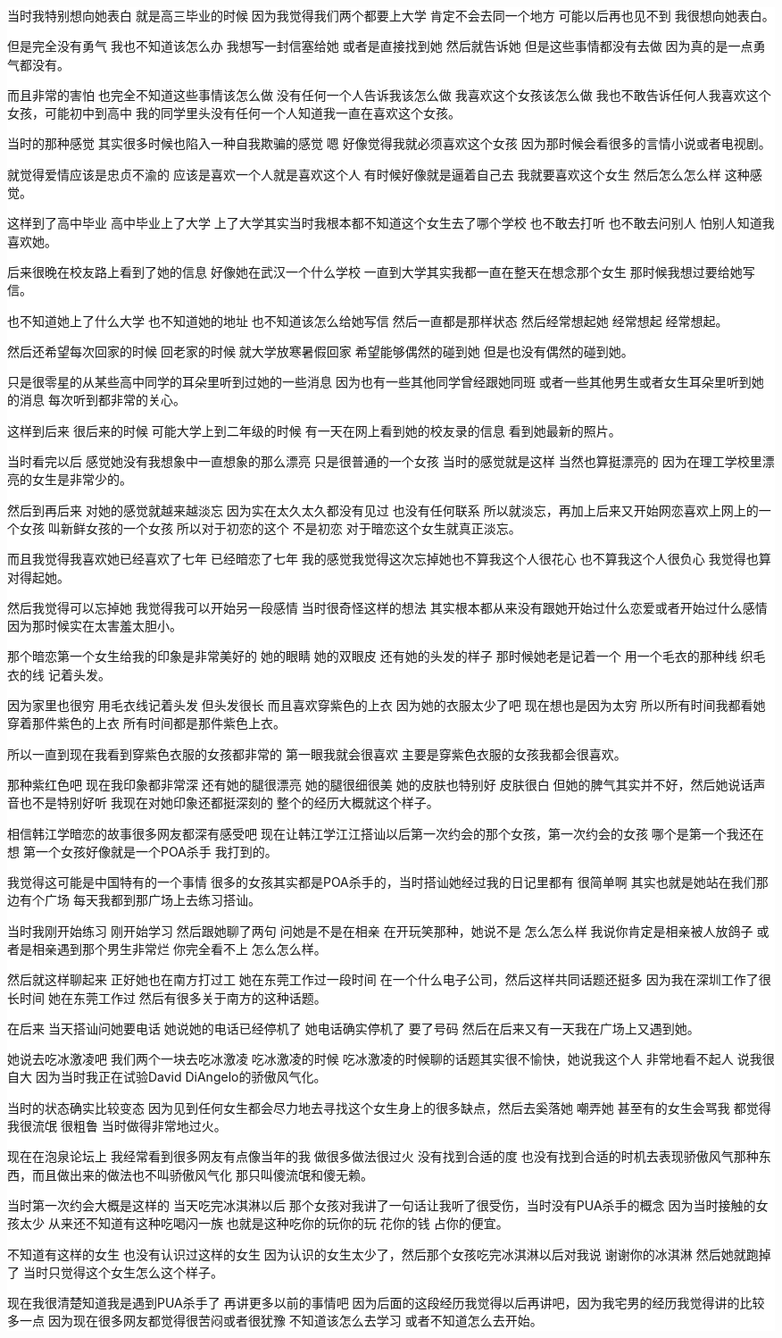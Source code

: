 当时我特别想向她表白 就是高三毕业的时候 因为我觉得我们两个都要上大学 肯定不会去同一个地方 可能以后再也见不到 我很想向她表白。

但是完全没有勇气 我也不知道该怎么办 我想写一封信塞给她 或者是直接找到她 然后就告诉她 但是这些事情都没有去做 因为真的是一点勇气都没有。

而且非常的害怕 也完全不知道这些事情该怎么做 没有任何一个人告诉我该怎么做 我喜欢这个女孩该怎么做 我也不敢告诉任何人我喜欢这个女孩，可能初中到高中 我的同学里头没有任何一个人知道我一直在喜欢这个女孩。

当时的那种感觉 其实很多时候也陷入一种自我欺骗的感觉 嗯 好像觉得我就必须喜欢这个女孩 因为那时候会看很多的言情小说或者电视剧。

就觉得爱情应该是忠贞不渝的 应该是喜欢一个人就是喜欢这个人 有时候好像就是逼着自己去 我就要喜欢这个女生 然后怎么怎么样 这种感觉。

这样到了高中毕业 高中毕业上了大学 上了大学其实当时我根本都不知道这个女生去了哪个学校 也不敢去打听 也不敢去问别人 怕别人知道我喜欢她。

后来很晚在校友路上看到了她的信息 好像她在武汉一个什么学校 一直到大学其实我都一直在整天在想念那个女生 那时候我想过要给她写信。

也不知道她上了什么大学 也不知道她的地址 也不知道该怎么给她写信 然后一直都是那样状态 然后经常想起她 经常想起 经常想起。

然后还希望每次回家的时候 回老家的时候 就大学放寒暑假回家 希望能够偶然的碰到她 但是也没有偶然的碰到她。

只是很零星的从某些高中同学的耳朵里听到过她的一些消息 因为也有一些其他同学曾经跟她同班 或者一些其他男生或者女生耳朵里听到她的消息 每次听到都非常的关心。

这样到后来 很后来的时候 可能大学上到二年级的时候 有一天在网上看到她的校友录的信息 看到她最新的照片。

当时看完以后 感觉她没有我想象中一直想象的那么漂亮 只是很普通的一个女孩 当时的感觉就是这样 当然也算挺漂亮的 因为在理工学校里漂亮的女生是非常少的。

然后到再后来 对她的感觉就越来越淡忘 因为实在太久太久都没有见过 也没有任何联系 所以就淡忘，再加上后来又开始网恋喜欢上网上的一个女孩 叫新鲜女孩的一个女孩 所以对于初恋的这个 不是初恋 对于暗恋这个女生就真正淡忘。

而且我觉得我喜欢她已经喜欢了七年 已经暗恋了七年 我的感觉我觉得这次忘掉她也不算我这个人很花心 也不算我这个人很负心 我觉得也算对得起她。

然后我觉得可以忘掉她 我觉得我可以开始另一段感情 当时很奇怪这样的想法 其实根本都从来没有跟她开始过什么恋爱或者开始过什么感情 因为那时候实在太害羞太胆小。

那个暗恋第一个女生给我的印象是非常美好的 她的眼睛 她的双眼皮 还有她的头发的样子 那时候她老是记着一个 用一个毛衣的那种线 织毛衣的线 记着头发。

因为家里也很穷 用毛衣线记着头发 但头发很长 而且喜欢穿紫色的上衣 因为她的衣服太少了吧 现在想也是因为太穷 所以所有时间我都看她穿着那件紫色的上衣 所有时间都是那件紫色上衣。

所以一直到现在我看到穿紫色衣服的女孩都非常的 第一眼我就会很喜欢 主要是穿紫色衣服的女孩我都会很喜欢。

那种紫红色吧 现在我印象都非常深 还有她的腿很漂亮 她的腿很细很美 她的皮肤也特别好 皮肤很白 但她的脾气其实并不好，然后她说话声音也不是特别好听 我现在对她印象还都挺深刻的 整个的经历大概就这个样子。

相信韩江学暗恋的故事很多网友都深有感受吧 现在让韩江学江江搭讪以后第一次约会的那个女孩，第一次约会的女孩 哪个是第一个我还在想 第一个女孩好像就是一个POA杀手 我打到的。

我觉得这可能是中国特有的一个事情 很多的女孩其实都是POA杀手的，当时搭讪她经过我的日记里都有 很简单啊 其实也就是她站在我们那边有个广场 每天我都到那广场上去练习搭讪。

当时我刚开始练习 刚开始学习 然后跟她聊了两句 问她是不是在相亲 在开玩笑那种，她说不是 怎么怎么样 我说你肯定是相亲被人放鸽子 或者是相亲遇到那个男生非常烂 你完全看不上 怎么怎么样。

然后就这样聊起来 正好她也在南方打过工 她在东莞工作过一段时间 在一个什么电子公司，然后这样共同话题还挺多 因为我在深圳工作了很长时间 她在东莞工作过 然后有很多关于南方的这种话题。

在后来 当天搭讪问她要电话 她说她的电话已经停机了 她电话确实停机了 要了号码 然后在后来又有一天我在广场上又遇到她。

她说去吃冰激凌吧 我们两个一块去吃冰激凌 吃冰激凌的时候 吃冰激凌的时候聊的话题其实很不愉快，她说我这个人 非常地看不起人 说我很自大 因为当时我正在试验David DiAngelo的骄傲风气化。

当时的状态确实比较变态 因为见到任何女生都会尽力地去寻找这个女生身上的很多缺点，然后去奚落她 嘲弄她 甚至有的女生会骂我 都觉得我很流氓 很粗鲁 当时做得非常地过火。

现在在泡泉论坛上 我经常看到很多网友有点像当年的我 做很多做法很过火 没有找到合适的度 也没有找到合适的时机去表现骄傲风气那种东西，而且做出来的做法也不叫骄傲风气化 那只叫傻流氓和傻无赖。

当时第一次约会大概是这样的 当天吃完冰淇淋以后 那个女孩对我讲了一句话让我听了很受伤，当时没有PUA杀手的概念 因为当时接触的女孩太少 从来还不知道有这种吃喝闪一族 也就是这种吃你的玩你的玩 花你的钱 占你的便宜。

不知道有这样的女生 也没有认识过这样的女生 因为认识的女生太少了，然后那个女孩吃完冰淇淋以后对我说 谢谢你的冰淇淋 然后她就跑掉了 当时只觉得这个女生怎么这个样子。

现在我很清楚知道我是遇到PUA杀手了 再讲更多以前的事情吧 因为后面的这段经历我觉得以后再讲吧，因为我宅男的经历我觉得讲的比较多一点 因为现在很多网友都觉得很苦闷或者很犹豫 不知道该怎么去学习 或者不知道怎么去开始。

